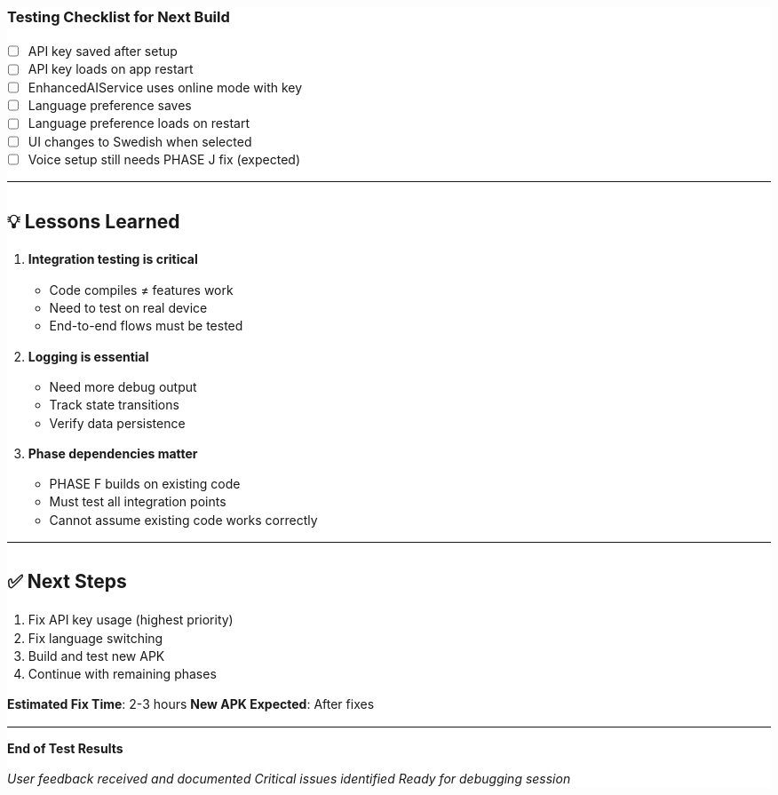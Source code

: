 ### Testing Checklist for Next Build

- [ ] API key saved after setup
- [ ] API key loads on app restart
- [ ] EnhancedAIService uses online mode with key
- [ ] Language preference saves
- [ ] Language preference loads on restart
- [ ] UI changes to Swedish when selected
- [ ] Voice setup still needs PHASE J fix (expected)

---

## 💡 Lessons Learned

1. **Integration testing is critical**
   - Code compiles ≠ features work
   - Need to test on real device
   - End-to-end flows must be tested

2. **Logging is essential**
   - Need more debug output
   - Track state transitions
   - Verify data persistence

3. **Phase dependencies matter**
   - PHASE F builds on existing code
   - Must test all integration points
   - Cannot assume existing code works correctly

---

## ✅ Next Steps

1. Fix API key usage (highest priority)
2. Fix language switching
3. Build and test new APK
4. Continue with remaining phases

**Estimated Fix Time**: 2-3 hours
**New APK Expected**: After fixes

---

**End of Test Results**

*User feedback received and documented*
*Critical issues identified*
*Ready for debugging session*
